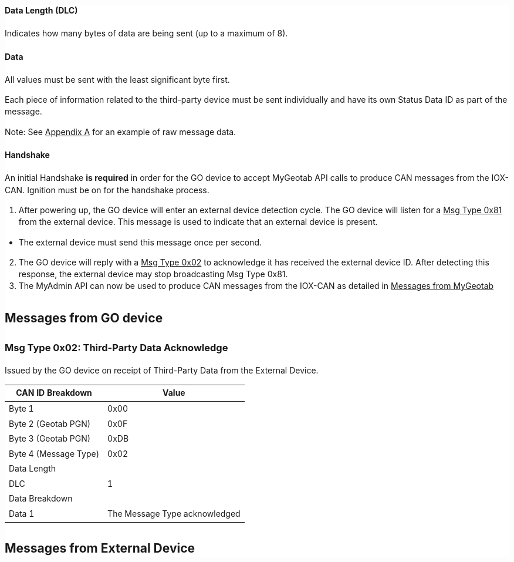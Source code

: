 #### Data Length (DLC)

Indicates how many bytes of data are being sent (up to a maximum of 8).

#### Data

All values must be sent with the least significant byte first.

Each piece of information related to the third-party device must be sent individually and have its own Status Data ID as part of the message.

Note: See [Appendix A](#appendix-a-raw-message-data-example-for-iox-can) for an example of raw message data.

#### Handshake
An initial Handshake **is required** in order for the GO device to accept MyGeotab API calls to produce CAN messages from the IOX-CAN. Ignition must be on for the handshake process.

1. After powering up, the GO device will enter an external device detection cycle. The GO device will listen for a [Msg Type 0x81](#msg-type-0x81-third-party-device-id) from the external device. This message is used to indicate that an external device is present.
  - The external device must send this message once per second.
2. The GO device will reply with a [Msg Type 0x02](#msg-type-0x02-third-party-data-acknowledge) to acknowledge it has received the external device ID. After detecting this response, the external device may stop broadcasting Msg Type 0x81.
3. The MyAdmin API can now be used to produce CAN messages from the IOX-CAN as detailed in [Messages from MyGeotab](#messages-from-mygeotab)

## Messages from GO device

### Msg Type 0x02: Third-Party Data Acknowledge

Issued by the GO device on receipt of Third-Party Data from the External Device.

| CAN ID Breakdown | Value |
| --- | --- |
| Byte 1 | 0x00 |
| Byte 2 (Geotab PGN) | 0x0F |
| Byte 3 (Geotab PGN) | 0xDB |
| Byte 4 (Message Type) | 0x02 |
| Data Length |   |
| DLC | 1 |
| Data Breakdown |   |
| Data 1 | The Message Type acknowledged |

## Messages from External Device

